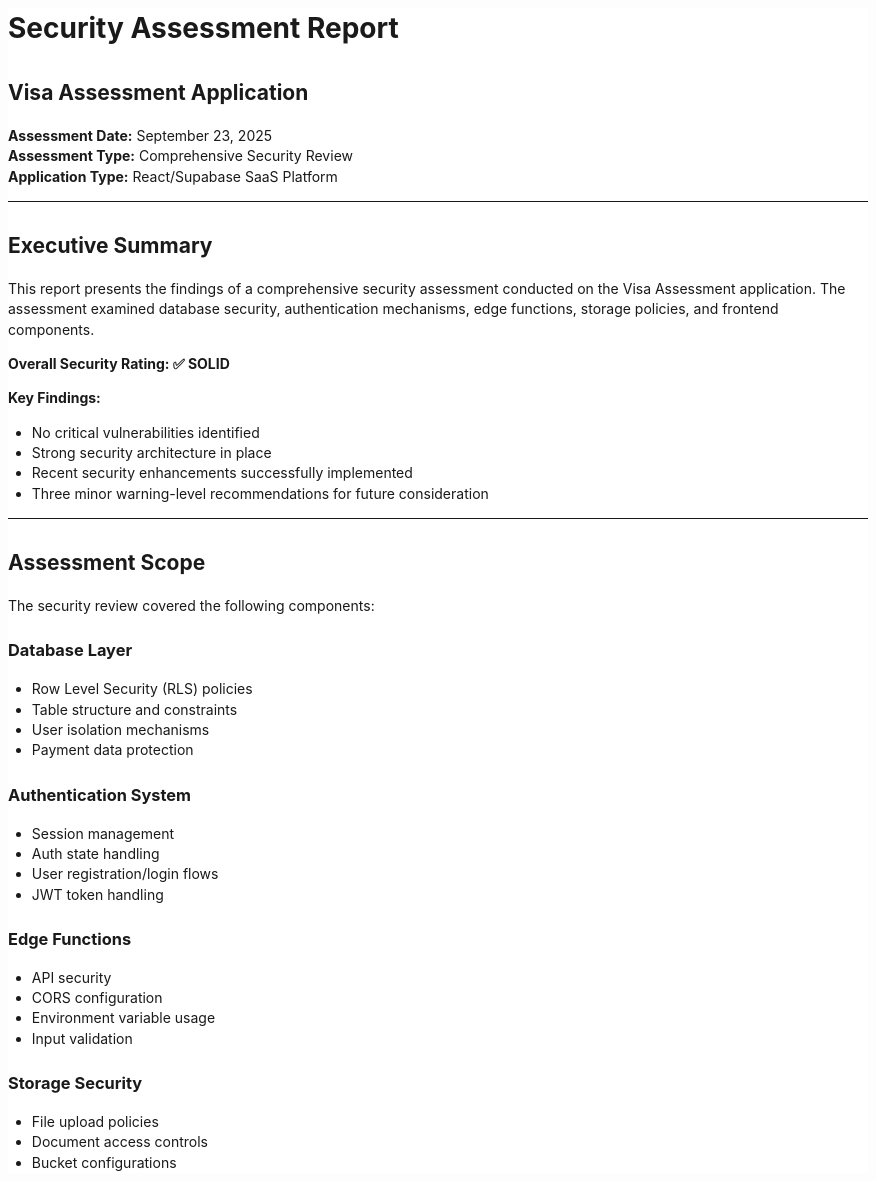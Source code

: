 # Security Assessment Report
## Visa Assessment Application

**Assessment Date:** September 23, 2025  
**Assessment Type:** Comprehensive Security Review  
**Application Type:** React/Supabase SaaS Platform  

---

## Executive Summary

This report presents the findings of a comprehensive security assessment conducted on the Visa Assessment application. The assessment examined database security, authentication mechanisms, edge functions, storage policies, and frontend components.

**Overall Security Rating: ✅ SOLID**

**Key Findings:**
- No critical vulnerabilities identified
- Strong security architecture in place
- Recent security enhancements successfully implemented
- Three minor warning-level recommendations for future consideration

---

## Assessment Scope

The security review covered the following components:

### Database Layer
- Row Level Security (RLS) policies
- Table structure and constraints
- User isolation mechanisms
- Payment data protection

### Authentication System
- Session management
- Auth state handling
- User registration/login flows
- JWT token handling

### Edge Functions
- API security
- CORS configuration
- Environment variable usage
- Input validation

### Storage Security
- File upload policies
- Document access controls
- Bucket configurations
